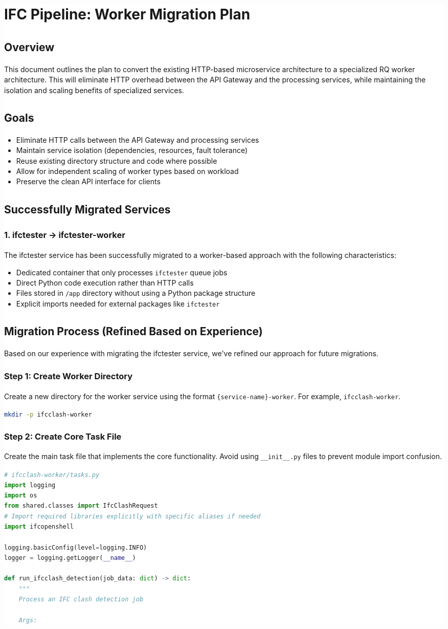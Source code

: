 # IFC Pipeline: Worker Migration Plan

## Overview

This document outlines the plan to convert the existing HTTP-based microservice architecture to a specialized RQ worker architecture. This will eliminate HTTP overhead between the API Gateway and the processing services, while maintaining the isolation and scaling benefits of specialized services.

## Goals

- Eliminate HTTP calls between the API Gateway and processing services
- Maintain service isolation (dependencies, resources, fault tolerance)
- Reuse existing directory structure and code where possible
- Allow for independent scaling of worker types based on workload
- Preserve the clean API interface for clients

## Successfully Migrated Services

### 1. ifctester → ifctester-worker

The ifctester service has been successfully migrated to a worker-based approach with the following characteristics:

- Dedicated container that only processes `ifctester` queue jobs
- Direct Python code execution rather than HTTP calls
- Files stored in `/app` directory without using a Python package structure
- Explicit imports needed for external packages like `ifctester`

## Migration Process (Refined Based on Experience)

Based on our experience with migrating the ifctester service, we've refined our approach for future migrations.

### Step 1: Create Worker Directory

Create a new directory for the worker service using the format `{service-name}-worker`. For example, `ifcclash-worker`.

```bash
mkdir -p ifcclash-worker
```

### Step 2: Create Core Task File

Create the main task file that implements the core functionality. Avoid using `__init__.py` files to prevent module import confusion.

```python
# ifcclash-worker/tasks.py
import logging
import os
from shared.classes import IfcClashRequest
# Import required libraries explicitly with specific aliases if needed
import ifcopenshell

logging.basicConfig(level=logging.INFO)
logger = logging.getLogger(__name__)

def run_ifcclash_detection(job_data: dict) -> dict:
    """
    Process an IFC clash detection job
    
    Args:
```